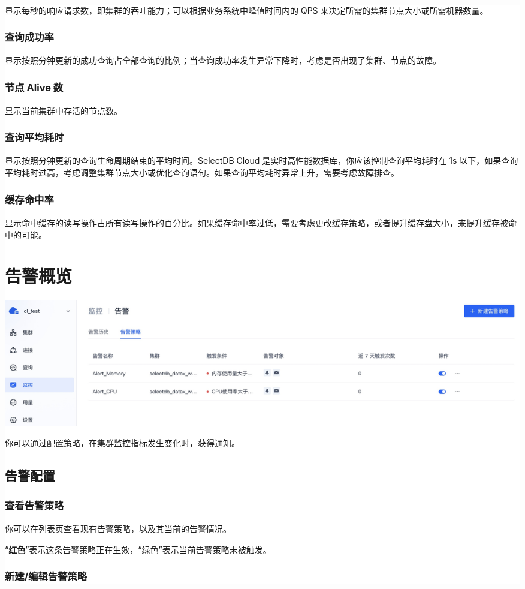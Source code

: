 显示每秒的响应请求数，即集群的吞吐能力；可以根据业务系统中峰值时间内的 QPS 来决定所需的集群节点大小或所需机器数量。

### 查询成功率

显示按照分钟更新的成功查询占全部查询的比例；当查询成功率发生异常下降时，考虑是否出现了集群、节点的故障。

### 节点 Alive 数

显示当前集群中存活的节点数。

### 查询平均耗时

显示按照分钟更新的查询生命周期结束的平均时间。SelectDB Cloud 是实时高性能数据库，你应该控制查询平均耗时在 1s 以下，如果查询平均耗时过高，考虑调整集群节点大小或优化查询语句。如果查询平均耗时异常上升，需要考虑故障排查。

### 缓存命中率

显示命中缓存的读写操作占所有读写操作的百分比。如果缓存命中率过低，需要考虑更改缓存策略，或者提升缓存盘大小，来提升缓存被命中的可能。

# 告警概览

![](./assets/boxcnluozaOTDbC6zQG3r8LQywe.jpeg)

你可以通过配置策略，在集群监控指标发生变化时，获得通知。

## 告警配置

### 查看告警策略

你可以在列表页查看现有告警策略，以及其当前的告警情况。

“**红色**”表示这条告警策略正在生效，“绿色”表示当前告警策略未被触发。

### 新建/编辑告警策略
